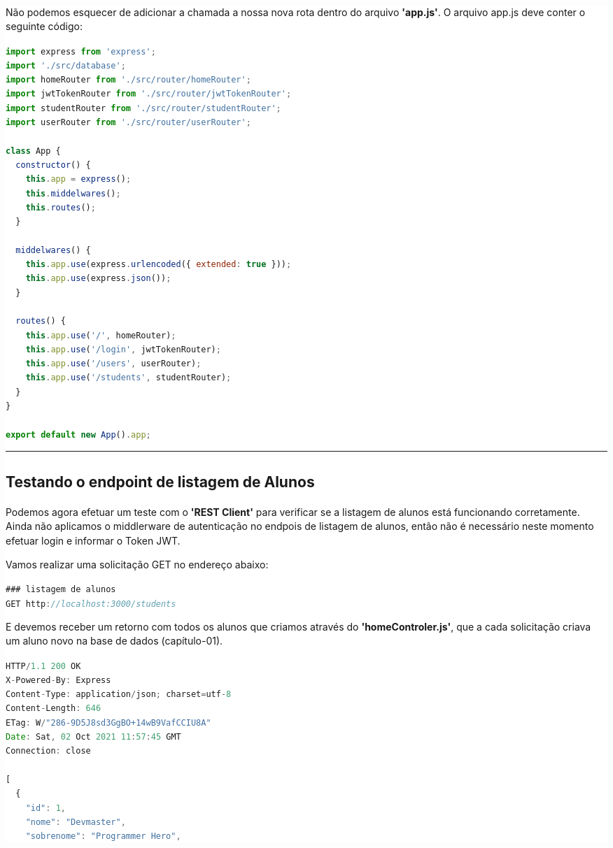 Não podemos esquecer de adicionar a chamada a nossa nova rota dentro do arquivo **'app.js'**.
O arquivo app.js deve conter o seguinte código:

```javascript
import express from 'express';
import './src/database';
import homeRouter from './src/router/homeRouter';
import jwtTokenRouter from './src/router/jwtTokenRouter';
import studentRouter from './src/router/studentRouter';
import userRouter from './src/router/userRouter';

class App {
  constructor() {
    this.app = express();
    this.middelwares();
    this.routes();
  }

  middelwares() {
    this.app.use(express.urlencoded({ extended: true }));
    this.app.use(express.json());
  }

  routes() {
    this.app.use('/', homeRouter);
    this.app.use('/login', jwtTokenRouter);
    this.app.use('/users', userRouter);
    this.app.use('/students', studentRouter);
  }
}

export default new App().app;
```

---

## Testando o endpoint de listagem de Alunos

Podemos agora efetuar um teste com o **'REST Client'** para verificar se a listagem de alunos está funcionando corretamente.
Ainda não aplicamos o middlerware de autenticação no endpois de listagem de alunos, então não é necessário neste momento efetuar login e informar o Token JWT.

Vamos realizar uma solicitação GET no endereço abaixo:

```javascript
### listagem de alunos
GET http://localhost:3000/students
```

E devemos receber um retorno com todos os alunos que criamos através do **'homeControler.js'**, que a cada solicitação criava um aluno novo na base de dados (capítulo-01).

```javascript
HTTP/1.1 200 OK
X-Powered-By: Express
Content-Type: application/json; charset=utf-8
Content-Length: 646
ETag: W/"286-9D5J8sd3GgBO+14wB9VafCCIU8A"
Date: Sat, 02 Oct 2021 11:57:45 GMT
Connection: close

[
  {
    "id": 1,
    "nome": "Devmaster",
    "sobrenome": "Programmer Hero",
```